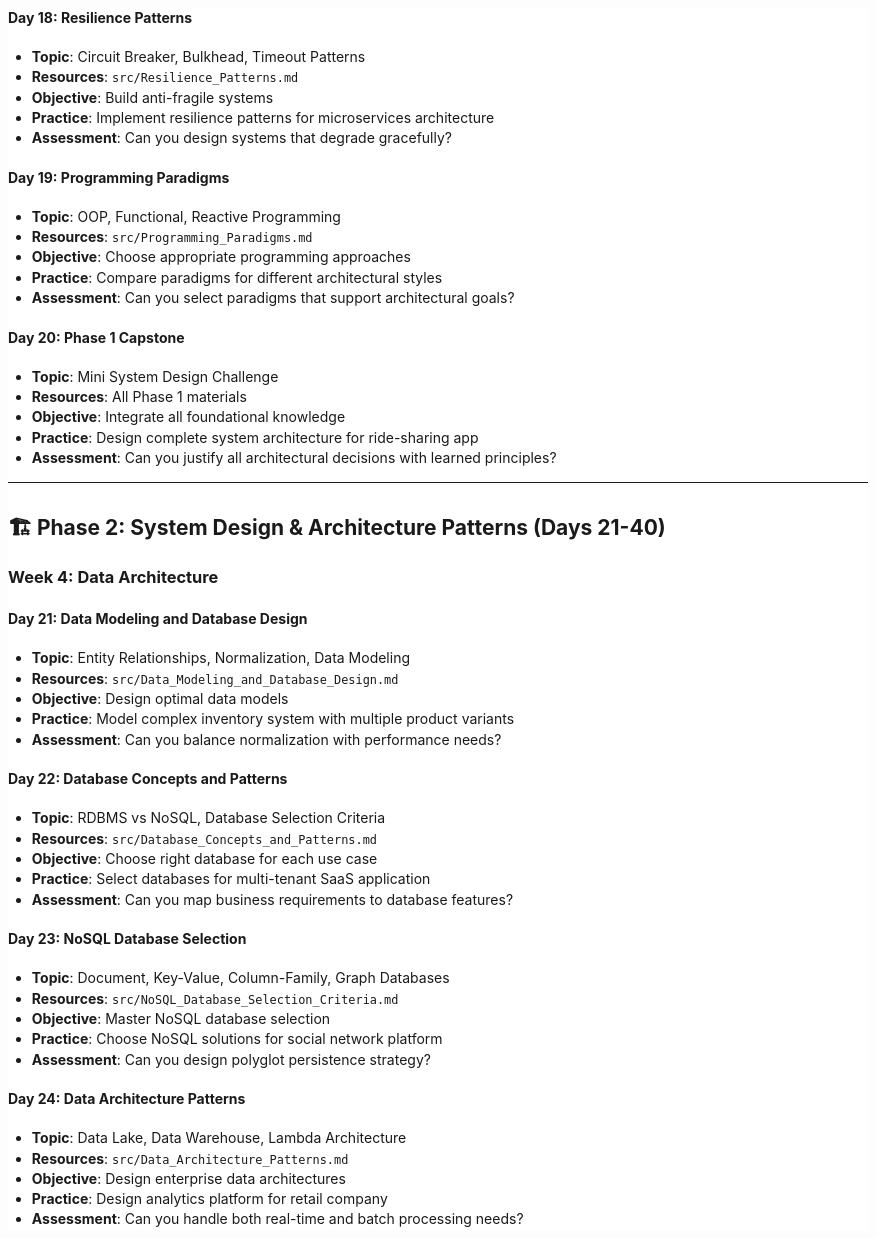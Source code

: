 #### Day 18: Resilience Patterns
- **Topic**: Circuit Breaker, Bulkhead, Timeout Patterns
- **Resources**: `src/Resilience_Patterns.md`
- **Objective**: Build anti-fragile systems
- **Practice**: Implement resilience patterns for microservices architecture
- **Assessment**: Can you design systems that degrade gracefully?

#### Day 19: Programming Paradigms
- **Topic**: OOP, Functional, Reactive Programming
- **Resources**: `src/Programming_Paradigms.md`
- **Objective**: Choose appropriate programming approaches
- **Practice**: Compare paradigms for different architectural styles
- **Assessment**: Can you select paradigms that support architectural goals?

#### Day 20: Phase 1 Capstone
- **Topic**: Mini System Design Challenge
- **Resources**: All Phase 1 materials
- **Objective**: Integrate all foundational knowledge
- **Practice**: Design complete system architecture for ride-sharing app
- **Assessment**: Can you justify all architectural decisions with learned principles?

---

## 🏗️ Phase 2: System Design & Architecture Patterns (Days 21-40)

### Week 4: Data Architecture

#### Day 21: Data Modeling and Database Design
- **Topic**: Entity Relationships, Normalization, Data Modeling
- **Resources**: `src/Data_Modeling_and_Database_Design.md`
- **Objective**: Design optimal data models
- **Practice**: Model complex inventory system with multiple product variants
- **Assessment**: Can you balance normalization with performance needs?

#### Day 22: Database Concepts and Patterns
- **Topic**: RDBMS vs NoSQL, Database Selection Criteria
- **Resources**: `src/Database_Concepts_and_Patterns.md`
- **Objective**: Choose right database for each use case
- **Practice**: Select databases for multi-tenant SaaS application
- **Assessment**: Can you map business requirements to database features?

#### Day 23: NoSQL Database Selection
- **Topic**: Document, Key-Value, Column-Family, Graph Databases
- **Resources**: `src/NoSQL_Database_Selection_Criteria.md`
- **Objective**: Master NoSQL database selection
- **Practice**: Choose NoSQL solutions for social network platform
- **Assessment**: Can you design polyglot persistence strategy?

#### Day 24: Data Architecture Patterns
- **Topic**: Data Lake, Data Warehouse, Lambda Architecture
- **Resources**: `src/Data_Architecture_Patterns.md`
- **Objective**: Design enterprise data architectures
- **Practice**: Design analytics platform for retail company
- **Assessment**: Can you handle both real-time and batch processing needs?
